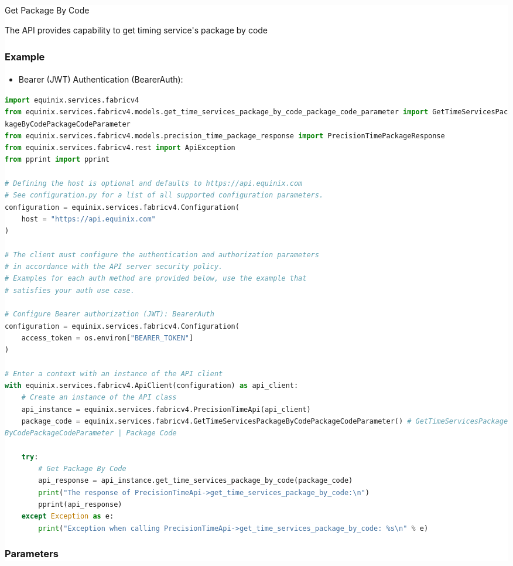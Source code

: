 Get Package By Code

The API provides capability to get timing service's package by code

### Example

* Bearer (JWT) Authentication (BearerAuth):

```python
import equinix.services.fabricv4
from equinix.services.fabricv4.models.get_time_services_package_by_code_package_code_parameter import GetTimeServicesPackageByCodePackageCodeParameter
from equinix.services.fabricv4.models.precision_time_package_response import PrecisionTimePackageResponse
from equinix.services.fabricv4.rest import ApiException
from pprint import pprint

# Defining the host is optional and defaults to https://api.equinix.com
# See configuration.py for a list of all supported configuration parameters.
configuration = equinix.services.fabricv4.Configuration(
    host = "https://api.equinix.com"
)

# The client must configure the authentication and authorization parameters
# in accordance with the API server security policy.
# Examples for each auth method are provided below, use the example that
# satisfies your auth use case.

# Configure Bearer authorization (JWT): BearerAuth
configuration = equinix.services.fabricv4.Configuration(
    access_token = os.environ["BEARER_TOKEN"]
)

# Enter a context with an instance of the API client
with equinix.services.fabricv4.ApiClient(configuration) as api_client:
    # Create an instance of the API class
    api_instance = equinix.services.fabricv4.PrecisionTimeApi(api_client)
    package_code = equinix.services.fabricv4.GetTimeServicesPackageByCodePackageCodeParameter() # GetTimeServicesPackageByCodePackageCodeParameter | Package Code

    try:
        # Get Package By Code
        api_response = api_instance.get_time_services_package_by_code(package_code)
        print("The response of PrecisionTimeApi->get_time_services_package_by_code:\n")
        pprint(api_response)
    except Exception as e:
        print("Exception when calling PrecisionTimeApi->get_time_services_package_by_code: %s\n" % e)
```



### Parameters
